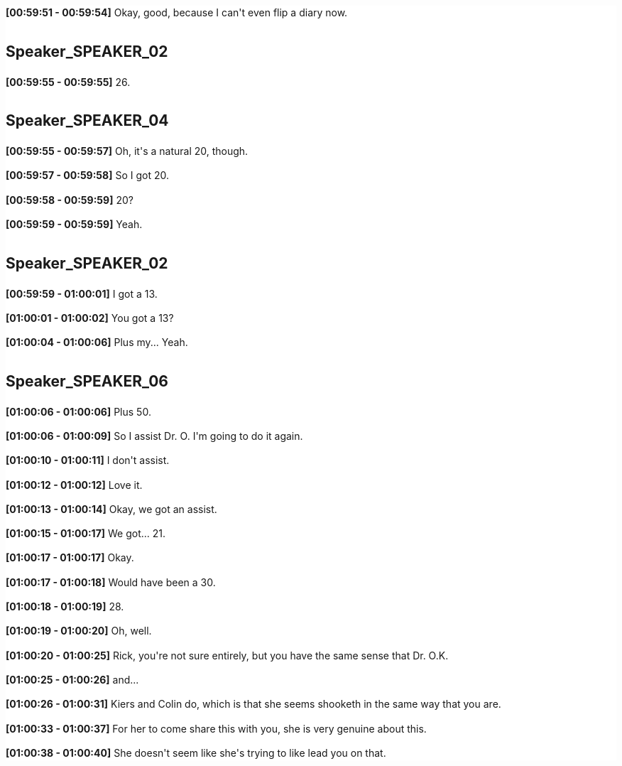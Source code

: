 **[00:59:51 - 00:59:54]** Okay, good, because I can't even flip a diary now.


## Speaker_SPEAKER_02

**[00:59:55 - 00:59:55]** 26.


## Speaker_SPEAKER_04

**[00:59:55 - 00:59:57]** Oh, it's a natural 20, though.

**[00:59:57 - 00:59:58]** So I got 20.

**[00:59:58 - 00:59:59]** 20?

**[00:59:59 - 00:59:59]** Yeah.


## Speaker_SPEAKER_02

**[00:59:59 - 01:00:01]** I got a 13.

**[01:00:01 - 01:00:02]** You got a 13?

**[01:00:04 - 01:00:06]** Plus my... Yeah.


## Speaker_SPEAKER_06

**[01:00:06 - 01:00:06]** Plus 50.

**[01:00:06 - 01:00:09]** So I assist Dr. O. I'm going to do it again.

**[01:00:10 - 01:00:11]** I don't assist.

**[01:00:12 - 01:00:12]** Love it.

**[01:00:13 - 01:00:14]** Okay, we got an assist.

**[01:00:15 - 01:00:17]** We got... 21.

**[01:00:17 - 01:00:17]** Okay.

**[01:00:17 - 01:00:18]** Would have been a 30.

**[01:00:18 - 01:00:19]** 28.

**[01:00:19 - 01:00:20]** Oh, well.

**[01:00:20 - 01:00:25]** Rick, you're not sure entirely, but you have the same sense that Dr. O.K.

**[01:00:25 - 01:00:26]** and...

**[01:00:26 - 01:00:31]** Kiers and Colin do, which is that she seems shooketh in the same way that you are.

**[01:00:33 - 01:00:37]** For her to come share this with you, she is very genuine about this.

**[01:00:38 - 01:00:40]** She doesn't seem like she's trying to like lead you on that.
